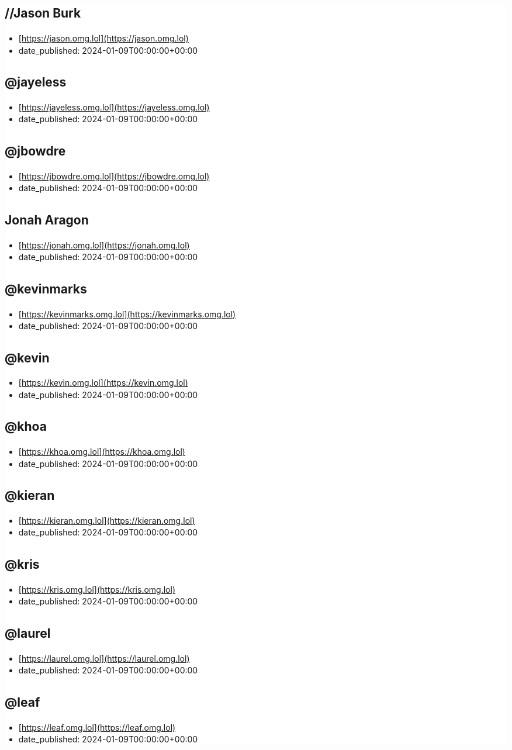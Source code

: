 ## //Jason Burk
 - [https://jason.omg.lol](https://jason.omg.lol)
 - date_published: 2024-01-09T00:00:00+00:00

 ## @jayeless
 - [https://jayeless.omg.lol](https://jayeless.omg.lol)
 - date_published: 2024-01-09T00:00:00+00:00

 ## @jbowdre
 - [https://jbowdre.omg.lol](https://jbowdre.omg.lol)
 - date_published: 2024-01-09T00:00:00+00:00

 ## Jonah Aragon
 - [https://jonah.omg.lol](https://jonah.omg.lol)
 - date_published: 2024-01-09T00:00:00+00:00

 ## @kevinmarks
 - [https://kevinmarks.omg.lol](https://kevinmarks.omg.lol)
 - date_published: 2024-01-09T00:00:00+00:00

 ## @kevin
 - [https://kevin.omg.lol](https://kevin.omg.lol)
 - date_published: 2024-01-09T00:00:00+00:00

 ## @khoa
 - [https://khoa.omg.lol](https://khoa.omg.lol)
 - date_published: 2024-01-09T00:00:00+00:00

 ## @kieran
 - [https://kieran.omg.lol](https://kieran.omg.lol)
 - date_published: 2024-01-09T00:00:00+00:00

 ## @kris
 - [https://kris.omg.lol](https://kris.omg.lol)
 - date_published: 2024-01-09T00:00:00+00:00

 ## @laurel
 - [https://laurel.omg.lol](https://laurel.omg.lol)
 - date_published: 2024-01-09T00:00:00+00:00

 ## @leaf
 - [https://leaf.omg.lol](https://leaf.omg.lol)
 - date_published: 2024-01-09T00:00:00+00:00
